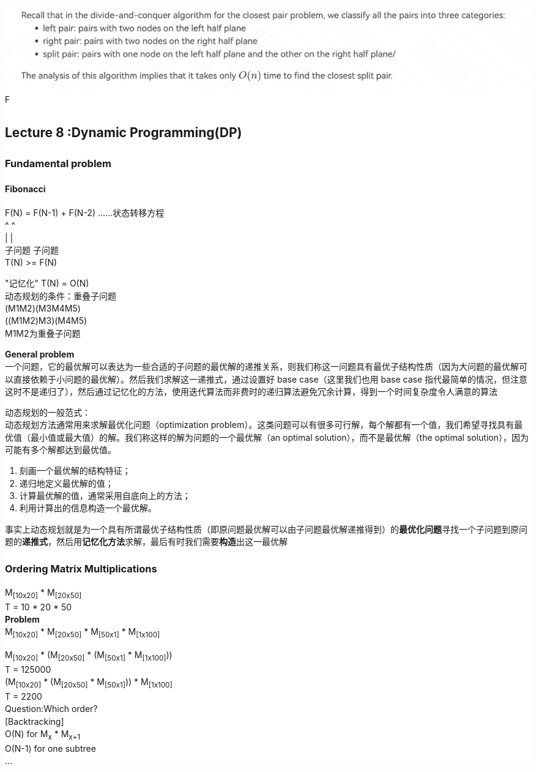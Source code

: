 ![alt text](image/image-68.png)  
F  
  
## Lecture 8 :Dynamic Programming(DP)  
  
### Fundamental problem  
  
#### Fibonacci  
  
F(N) = F(N-1) + F(N-2) ......状态转移方程  
         ^        ^  
         |        |  
       子问题   子问题   
T(N) >= F(N)  
  
"记忆化" T(N) = O(N)  
动态规划的条件：重叠子问题  
(M1M2)(M3M4M5)  
((M1M2)M3)(M4M5)  
M1M2为重叠子问题  
  
**General problem**  
一个问题，它的最优解可以表达为一些合适的子问题的最优解的递推关系，则我们称这一问题具有最优子结构性质（因为大问题的最优解可以直接依赖于小问题的最优解）。然后我们求解这一递推式，通过设置好 base case（这里我们也用 base case 指代最简单的情况，但注意这时不是递归了），然后通过记忆化的方法，使用迭代算法而非费时的递归算法避免冗余计算，得到一个时间复杂度令人满意的算法  
  
动态规划的一般范式：  
动态规划方法通常用来求解最优化问题（optimization problem）。这类问题可以有很多可行解，每个解都有一个值，我们希望寻找具有最优值（最小值或最大值）的解。我们称这样的解为问题的一个最优解（an optimal solution），而不是最优解（the optimal solution），因为可能有多个解都达到最优值。  
1. 刻画一个最优解的结构特征；  
2. 递归地定义最优解的值；  
3. 计算最优解的值，通常采用自底向上的方法；  
4. 利用计算出的信息构造一个最优解。  
     
事实上动态规划就是为一个具有所谓最优子结构性质（即原问题最优解可以由子问题最优解递推得到）的**最优化问题**寻找一个子问题到原问题的**递推式**，然后用**记忆化方法**求解，最后有时我们需要**构造**出这一最优解  
  
### Ordering Matrix Multiplications  
M<sub>[10x20]</sub> * M<sub>[20x50]</sub>  
T = 10 * 20 * 50  
**Problem**  
M<sub>[10x20]</sub> * M<sub>[20x50]</sub> * M<sub>[50x1]</sub> * M<sub>[1x100]</sub>  
  
M<sub>[10x20]</sub> * (M<sub>[20x50]</sub> * (M<sub>[50x1]</sub> * M<sub>[1x100]</sub>))  
T = 125000  
(M<sub>[10x20]</sub> * (M<sub>[20x50]</sub> * M<sub>[50x1]</sub>)) * M<sub>[1x100]</sub>  
T = 2200  
Question:Which order?  
[Backtracking]  
O(N) for M<sub>x</sub> * M<sub>x+1</sub>  
O(N-1) for one subtree  
...  
  